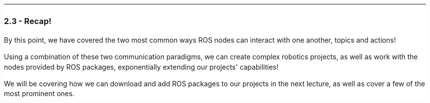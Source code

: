  --- 
 
 ### 2.3 - Recap!
 
 
 By this point, we have covered the two most common ways ROS nodes can interact with one another, topics and actions!
 
 Using a combination of these two communication paradigms, we can create complex robotics projects, as well as work with the nodes provided by ROS packages, exponentially extending our projects' capabilities! 
 
 We will be covering how we can download and add ROS packages to our projects in the next lecture, as well as cover a few of the most prominent ones.
 
 
 
 
 

